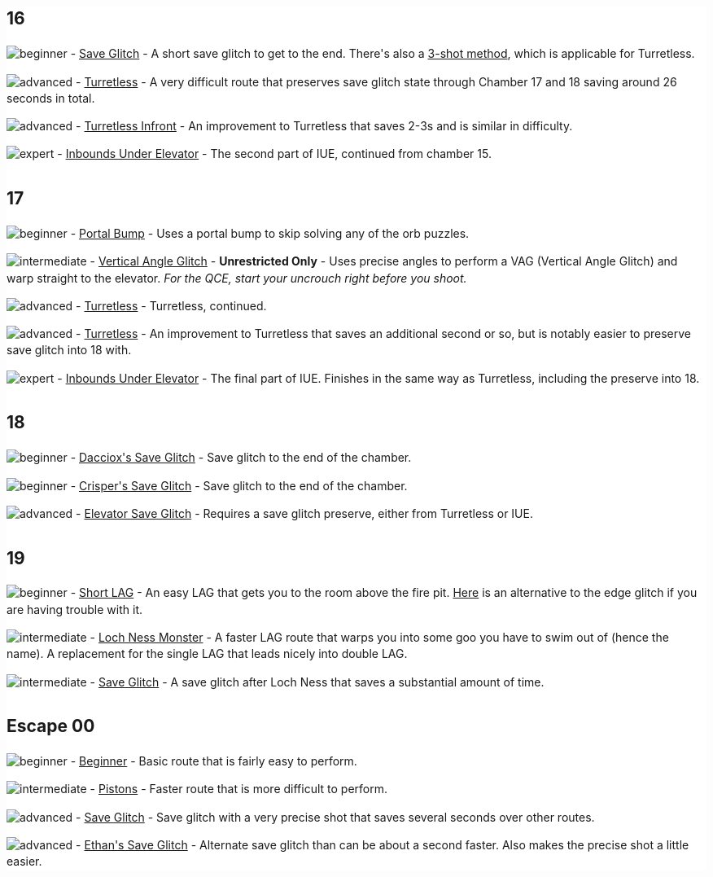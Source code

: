 ## 16
![beginner](https://placehold.co/15x15/2DD000/2DD000.png "Beginner Route") - [Save Glitch](https://youtu.be/uBy5VJEzVGQ) - A short save glitch to get to the end. There's also a [3-shot method](https://youtu.be/U9CvD4VrJug), which is applicable for Turretless.

![advanced](https://placehold.co/15x15/BA68C8/BA68C8.png "Advanced Route") - [Turretless](https://www.youtube.com/watch?v=tqnpvtxUcIg) - A very difficult route that preserves save glitch state through Chamber 17 and 18 saving around 26 seconds in total.

![advanced](https://placehold.co/15x15/BA68C8/BA68C8.png "Advanced Route") - [Turretless Infront](https://youtu.be/W1eO5mmhyAQ) - An improvement to Turretless that saves 2-3s and is similar in difficulty.

![expert](https://placehold.co/15x15/f70c27/f70c27.png "Expert Route") - [Inbounds Under Elevator](https://youtu.be/vXuMqID4kuA?t=180) - The second part of IUE, continued from chamber 15.

## 17
![beginner](https://placehold.co/15x15/2DD000/2DD000.png "Beginner Route") - [Portal Bump](https://youtu.be/plfNytkCs-w) - Uses a portal bump to skip solving any of the orb puzzles.

![intermediate](https://placehold.co/15x15/FF8411/FF8411.png "Intermediate Route") - [Vertical Angle Glitch](https://youtu.be/jZobqM3Wac0) - **Unrestricted Only** - Uses precise angles to perform a VAG (Vertical Angle Glitch) and warp straight to the elevator. *For the QCE, start your uncrouch right before you shoot.*

![advanced](https://placehold.co/15x15/BA68C8/BA68C8.png "Advanced Route") - [Turretless](https://youtu.be/tqnpvtxUcIg?t=151) - Turretless, continued.

![advanced](https://placehold.co/15x15/BA68C8/BA68C8.png "Advanced Route") - [Turretless](https://youtu.be/VoHnlvQOlbY) - An improvement to Turretless that saves an additional second or so, but is notably easier to preserve save glitch into 18 with.

![expert](https://placehold.co/15x15/f70c27/f70c27.png "Expert Route") - [Inbounds Under Elevator](https://youtu.be/vXuMqID4kuA?t=290) - The final part of IUE. Finishes in the same way as Turretless, including the preserve into 18.

## 18
![beginner](https://placehold.co/15x15/2DD000/2DD000.png "Beginner Route") - [Dacciox's Save Glitch](https://www.youtube.com/watch?v=8Lda5YeLGMI) - Save glitch to the end of the chamber.

![beginner](https://placehold.co/15x15/2DD000/2DD000.png "Beginner Route") - [Crisper's Save Glitch](https://youtu.be/q8m9LNNpbTU) - Save glitch to the end of the chamber.

![advanced](https://placehold.co/15x15/BA68C8/BA68C8.png "Advanced Route") - [Elevator Save Glitch](https://youtu.be/tqnpvtxUcIg?t=609) - Requires a save glitch preserve, either from Turretless or IUE.

## 19
![beginner](https://placehold.co/15x15/2DD000/2DD000.png "Beginner Route") - [Short LAG](https://youtu.be/Rsz9z4DawYQ) - An easy LAG that gets you to the room above the fire pit. [Here](https://www.youtube.com/watch?v=9MQdHqlgprE) is an alternative to the edge glitch if you are having trouble with it.

![intermediate](https://placehold.co/15x15/FF8411/FF8411.png "Intermediate Route") - [Loch Ness Monster](https://youtu.be/MjwnD5K2lkQ) - A faster LAG route that warps you into some goo you have to swim out of (hence the name). A replacement for the single LAG that leads nicely into double LAG.

![intermediate](https://placehold.co/15x15/FF8411/FF8411.png "Intermediate Route") - [Save Glitch](https://www.youtube.com/watch?v=lTrjLb0xEgw) - A save glitch after Loch Ness that saves a substantial amount of time.

## Escape 00
![beginner](https://placehold.co/15x15/2DD000/2DD000.png "Beginner Route") - [Beginner](https://youtu.be/QR3saaE-pTo) - Basic route that is fairly easy to perform.

![intermediate](https://placehold.co/15x15/FF8411/FF8411.png "Intermediate Route") - [Pistons](https://youtu.be/LyygkRe6yl8) - Faster route that is more difficult to perform.

![advanced](https://placehold.co/15x15/BA68C8/BA68C8.png "Advanced Route") - [Save Glitch](https://youtu.be/k0Kba0Xy_G4) - Save glitch with a very precise shot that saves several seconds over other routes.

![advanced](https://placehold.co/15x15/BA68C8/BA68C8.png "Advanced Route") - [Ethan's Save Glitch](https://youtu.be/VqS4MaWGT28) - Alternate save glitch than can be about a second faster. Also makes the precise shot a little easier.
